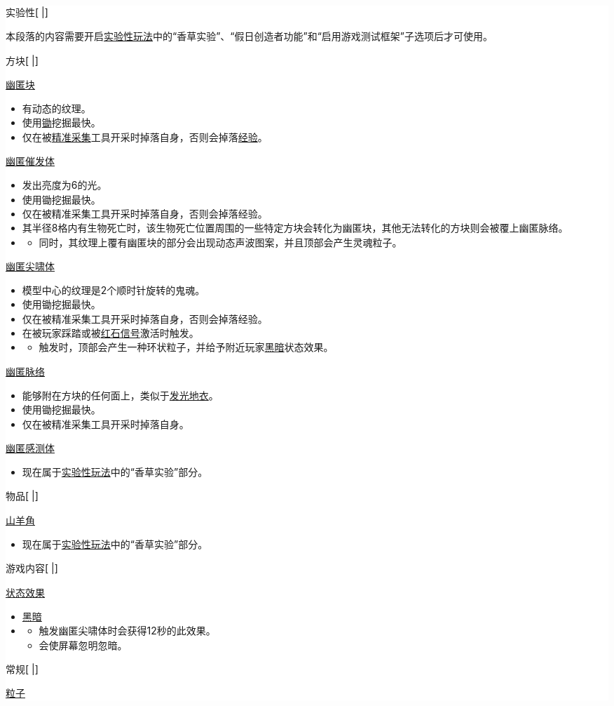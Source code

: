 实验性\[ |]

本段落的内容需要开启[实验性玩法](https://zh.minecraft.wiki/w/%E5%AE%9E%E9%AA%8C%E6%80%A7%E7%8E%A9%E6%B3%95)中的“香草实验”、“假日创造者功能”和“启用游戏测试框架”子选项后才可使用。

方块\[ |]

[幽匿块](https://zh.minecraft.wiki/w/%E5%B9%BD%E5%8C%BF%E5%9D%97)

* 有动态的纹理。
* 使用[锄](https://zh.minecraft.wiki/w/%E9%94%84)挖掘最快。
* 仅在被[精准采集](https://zh.minecraft.wiki/w/%E7%B2%BE%E5%87%86%E9%87%87%E9%9B%86)工具开采时掉落自身，否则会掉落[经验](https://zh.minecraft.wiki/w/%E7%BB%8F%E9%AA%8C)。

[幽匿催发体](https://zh.minecraft.wiki/w/%E5%B9%BD%E5%8C%BF%E5%82%AC%E5%8F%91%E4%BD%93)

* 发出亮度为6的光。
* 使用锄挖掘最快。
* 仅在被精准采集工具开采时掉落自身，否则会掉落经验。
* 其半径8格内有生物死亡时，该生物死亡位置周围的一些特定方块会转化为幽匿块，其他无法转化的方块则会被覆上幽匿脉络。
*
  * 同时，其纹理上覆有幽匿块的部分会出现动态声波图案，并且顶部会产生灵魂粒子。

[幽匿尖啸体](https://zh.minecraft.wiki/w/%E5%B9%BD%E5%8C%BF%E5%B0%96%E5%95%B8%E4%BD%93)

* 模型中心的纹理是2个顺时针旋转的鬼魂。
* 使用锄挖掘最快。
* 仅在被精准采集工具开采时掉落自身，否则会掉落经验。
* 在被玩家踩踏或被[红石信号](https://zh.minecraft.wiki/w/%E7%BA%A2%E7%9F%B3%E4%BF%A1%E5%8F%B7)激活时触发。
*
  * 触发时，顶部会产生一种环状粒子，并给予附近玩家[黑暗](https://zh.minecraft.wiki/w/%E9%BB%91%E6%9A%97)状态效果。

[幽匿脉络](https://zh.minecraft.wiki/w/%E5%B9%BD%E5%8C%BF%E8%84%89%E7%BB%9C)

* 能够附在方块的任何面上，类似于[发光地衣](https://zh.minecraft.wiki/w/%E5%8F%91%E5%85%89%E5%9C%B0%E8%A1%A3)。
* 使用锄挖掘最快。
* 仅在被精准采集工具开采时掉落自身。

[幽匿感测体](https://zh.minecraft.wiki/w/%E5%B9%BD%E5%8C%BF%E6%84%9F%E6%B5%8B%E4%BD%93)

* 现在属于[实验性玩法](https://zh.minecraft.wiki/w/%E5%AE%9E%E9%AA%8C%E6%80%A7%E7%8E%A9%E6%B3%95)中的“香草实验”部分。

物品\[ |]

[山羊角](https://zh.minecraft.wiki/w/%E5%B1%B1%E7%BE%8A%E8%A7%92)

* 现在属于[实验性玩法](https://zh.minecraft.wiki/w/%E5%AE%9E%E9%AA%8C%E6%80%A7%E7%8E%A9%E6%B3%95)中的“香草实验”部分。

游戏内容\[ |]

[状态效果](https://zh.minecraft.wiki/w/%E7%8A%B6%E6%80%81%E6%95%88%E6%9E%9C)

* [黑暗](https://zh.minecraft.wiki/w/%E9%BB%91%E6%9A%97)
*
  * 触发幽匿尖啸体时会获得12秒的此效果。
  * 会使屏幕忽明忽暗。

常规\[ |]

[粒子](https://zh.minecraft.wiki/w/%E7%B2%92%E5%AD%90)
